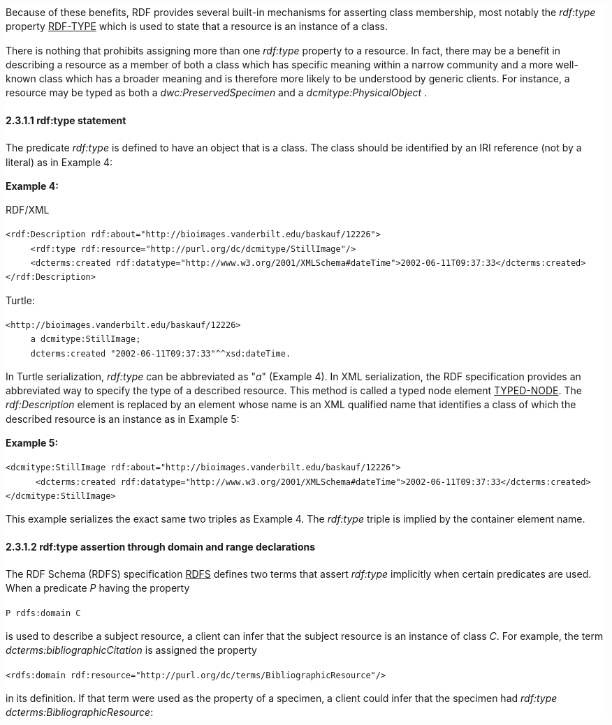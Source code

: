 Because of these benefits, RDF provides several built-in mechanisms for asserting class membership, most notably the _rdf:type_ property [RDF-TYPE](http://www.w3.org/TR/rdf-schema/#ch_type) which is used to state that a resource is an instance of a class.

There is nothing that prohibits assigning more than one _rdf:type_ property to a resource.  In fact, there may be a benefit in describing a resource as a member of both a class which has specific meaning within a narrow community and a more well-known class which has a broader meaning and is therefore more likely to be understood by generic clients.  For instance, a resource may be typed as both a _dwc:PreservedSpecimen_ and a _dcmitype:PhysicalObject_ .

#### 2.3.1.1 rdf:type statement ####

The predicate _rdf:type_ is defined to have an object that is a class.  The class should be identified by an IRI reference (not by a literal) as in Example 4:

**Example 4:**

RDF/XML
```
<rdf:Description rdf:about="http://bioimages.vanderbilt.edu/baskauf/12226">
     <rdf:type rdf:resource="http://purl.org/dc/dcmitype/StillImage"/>
     <dcterms:created rdf:datatype="http://www.w3.org/2001/XMLSchema#dateTime">2002-06-11T09:37:33</dcterms:created>
</rdf:Description>
```
Turtle:
```
<http://bioimages.vanderbilt.edu/baskauf/12226>
     a dcmitype:StillImage;
     dcterms:created "2002-06-11T09:37:33"^^xsd:dateTime.
```
In Turtle serialization, _rdf:type_ can be abbreviated as "_a_" (Example 4).  In XML serialization, the RDF specification provides an abbreviated way to specify the type of a described resource.  This method is called a typed node element [TYPED-NODE](http://www.w3.org/TR/rdf-syntax-grammar/#section-Syntax-typed-nodes).  The _rdf:Description_ element is replaced by an element whose name is an XML qualified name that identifies a class of which the described resource is an instance as in Example 5:

**Example 5:**

```
<dcmitype:StillImage rdf:about="http://bioimages.vanderbilt.edu/baskauf/12226">
      <dcterms:created rdf:datatype="http://www.w3.org/2001/XMLSchema#dateTime">2002-06-11T09:37:33</dcterms:created>
</dcmitype:StillImage>
```
This example serializes the exact same two triples as Example 4.  The _rdf:type_ triple is implied by the container element name.

#### 2.3.1.2 rdf:type assertion through domain and range declarations ####

The RDF Schema (RDFS) specification [RDFS](http://www.w3.org/TR/rdf-schema/) defines two terms that assert _rdf:type_ implicitly when certain predicates are used.  When a predicate _P_ having the property
```
P rdfs:domain C
```
is used to describe a subject resource, a client can infer that the subject resource is an instance of class _C_.  For example, the term _dcterms:bibliographicCitation_ is assigned the property
```
<rdfs:domain rdf:resource="http://purl.org/dc/terms/BibliographicResource"/>
```
in its definition.  If that term were used as the property of a specimen, a client could infer that the specimen had _rdf:type_ _dcterms:BibliographicResource_:
